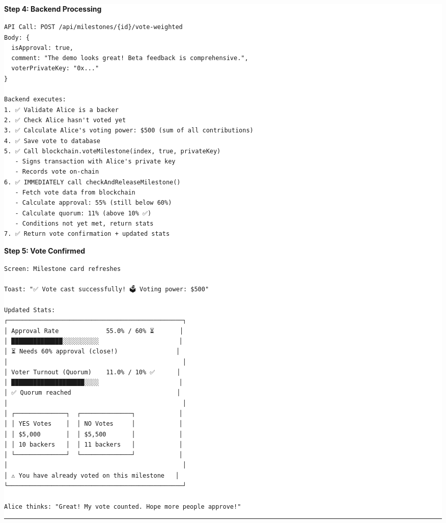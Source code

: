 **Step 4: Backend Processing**
```
API Call: POST /api/milestones/{id}/vote-weighted
Body: {
  isApproval: true,
  comment: "The demo looks great! Beta feedback is comprehensive.",
  voterPrivateKey: "0x..."
}

Backend executes:
1. ✅ Validate Alice is a backer
2. ✅ Check Alice hasn't voted yet
3. ✅ Calculate Alice's voting power: $500 (sum of all contributions)
4. ✅ Save vote to database
5. ✅ Call blockchain.voteMilestone(index, true, privateKey)
   - Signs transaction with Alice's private key
   - Records vote on-chain
6. ✅ IMMEDIATELY call checkAndReleaseMilestone()
   - Fetch vote data from blockchain
   - Calculate approval: 55% (still below 60%)
   - Calculate quorum: 11% (above 10% ✅)
   - Conditions not yet met, return stats
7. ✅ Return vote confirmation + updated stats
```

**Step 5: Vote Confirmed**
```
Screen: Milestone card refreshes

Toast: "✅ Vote cast successfully! 🗳️ Voting power: $500"

Updated Stats:
┌────────────────────────────────────────────────┐
│ Approval Rate             55.0% / 60% ⏳       │
│ ██████████████░░░░░░░░░░                      │
│ ⏳ Needs 60% approval (close!)                │
│                                                │
│ Voter Turnout (Quorum)    11.0% / 10% ✅      │
│ ████████████████████░░░░                      │
│ ✅ Quorum reached                             │
│                                                │
│ ┌──────────────┐  ┌──────────────┐            │
│ │ YES Votes    │  │ NO Votes     │            │
│ │ $5,000       │  │ $5,500       │            │
│ │ 10 backers   │  │ 11 backers   │            │
│ └──────────────┘  └──────────────┘            │
│                                                │
│ ⚠️ You have already voted on this milestone   │
└────────────────────────────────────────────────┘

Alice thinks: "Great! My vote counted. Hope more people approve!"
```

---